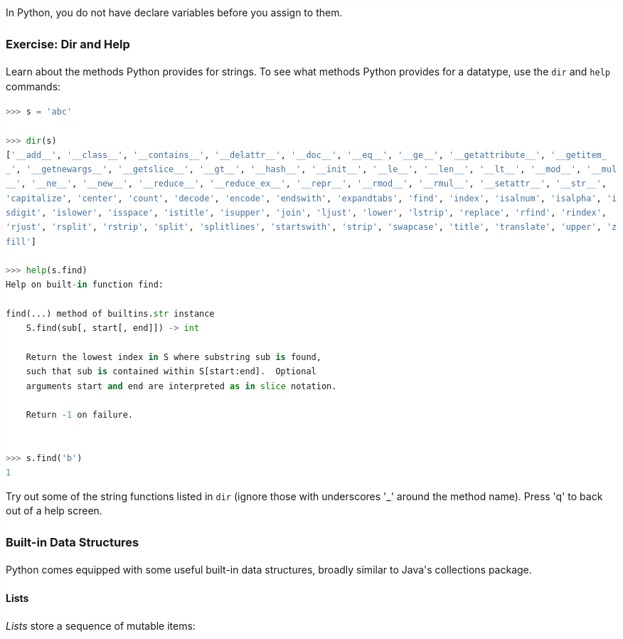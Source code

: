 
In Python, you do not have declare variables before you assign to them.


### Exercise: Dir and Help

Learn about the methods Python provides for strings. To see what methods
Python provides for a datatype, use the `dir` and
`help` commands:

``` python
>>> s = 'abc'

>>> dir(s)
['__add__', '__class__', '__contains__', '__delattr__', '__doc__', '__eq__', '__ge__', '__getattribute__', '__getitem__', '__getnewargs__', '__getslice__', '__gt__', '__hash__', '__init__', '__le__', '__len__', '__lt__', '__mod__', '__mul__', '__ne__', '__new__', '__reduce__', '__reduce_ex__', '__repr__', '__rmod__', '__rmul__', '__setattr__', '__str__', 'capitalize', 'center', 'count', 'decode', 'encode', 'endswith', 'expandtabs', 'find', 'index', 'isalnum', 'isalpha', 'isdigit', 'islower', 'isspace', 'istitle', 'isupper', 'join', 'ljust', 'lower', 'lstrip', 'replace', 'rfind', 'rindex', 'rjust', 'rsplit', 'rstrip', 'split', 'splitlines', 'startswith', 'strip', 'swapcase', 'title', 'translate', 'upper', 'zfill']

>>> help(s.find)
Help on built-in function find:

find(...) method of builtins.str instance
    S.find(sub[, start[, end]]) -> int

    Return the lowest index in S where substring sub is found,
    such that sub is contained within S[start:end].  Optional
    arguments start and end are interpreted as in slice notation.

    Return -1 on failure.


>>> s.find('b')
1
```


Try out some of the string functions listed in `dir`
(ignore those with underscores '\_' around the method name). Press 'q'
to back out of a help screen.


### Built-in Data Structures

Python comes equipped with some useful built-in data structures, broadly
similar to Java's collections package.


#### Lists

*Lists* store a sequence of mutable items:
